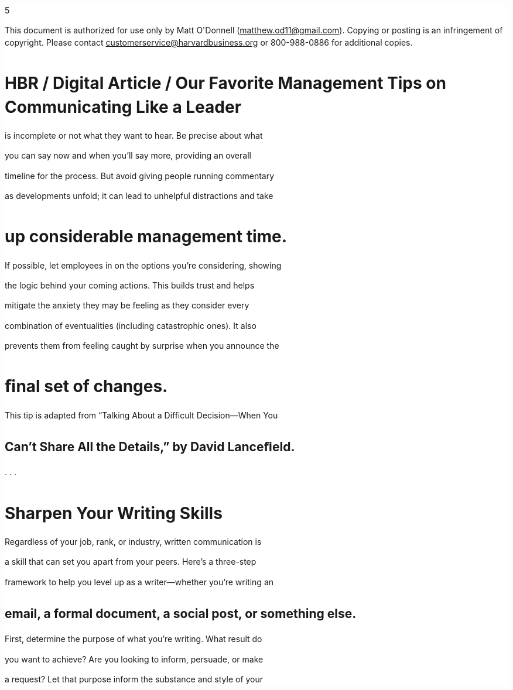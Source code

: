 5

This document is authorized for use only by Matt O'Donnell (matthew.od11@gmail.com). Copying or posting is an infringement of copyright. Please contact customerservice@harvardbusiness.org or 800-988-0886 for additional copies.

# HBR / Digital Article / Our Favorite Management Tips on Communicating Like a Leader

is incomplete or not what they want to hear. Be precise about what

you can say now and when you’ll say more, providing an overall

timeline for the process. But avoid giving people running commentary

as developments unfold; it can lead to unhelpful distractions and take

# up considerable management time.

If possible, let employees in on the options you’re considering, showing

the logic behind your coming actions. This builds trust and helps

mitigate the anxiety they may be feeling as they consider every

combination of eventualities (including catastrophic ones). It also

prevents them from feeling caught by surprise when you announce the

# ﬁnal set of changes.

This tip is adapted from “Talking About a Difficult Decision—When You

## Can’t Share All the Details,” by David Lanceﬁeld.

. . .

# Sharpen Your Writing Skills

Regardless of your job, rank, or industry, written communication is

a skill that can set you apart from your peers. Here’s a three-step

framework to help you level up as a writer—whether you’re writing an

## email, a formal document, a social post, or something else.

First, determine the purpose of what you’re writing. What result do

you want to achieve? Are you looking to inform, persuade, or make

a request? Let that purpose inform the substance and style of your
